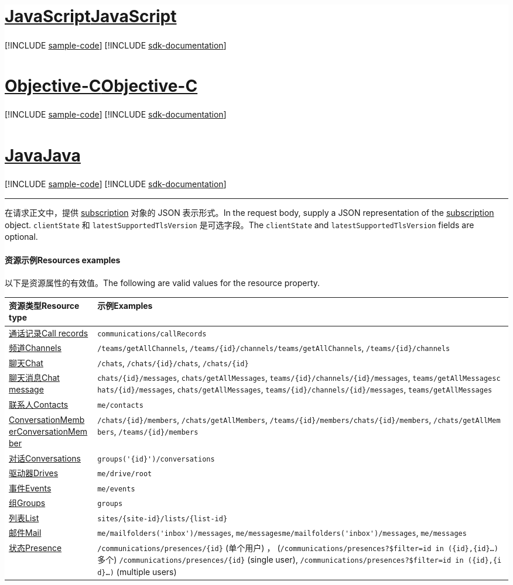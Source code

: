 # <a name="javascript"></a>[<span data-ttu-id="37433-270">JavaScript</span><span class="sxs-lookup"><span data-stu-id="37433-270">JavaScript</span></span>](#tab/javascript)
[!INCLUDE [sample-code](../includes/snippets/javascript/create-subscription-from-subscriptions-javascript-snippets.md)]
[!INCLUDE [sdk-documentation](../includes/snippets/snippets-sdk-documentation-link.md)]

# <a name="objective-c"></a>[<span data-ttu-id="37433-271">Objective-C</span><span class="sxs-lookup"><span data-stu-id="37433-271">Objective-C</span></span>](#tab/objc)
[!INCLUDE [sample-code](../includes/snippets/objc/create-subscription-from-subscriptions-objc-snippets.md)]
[!INCLUDE [sdk-documentation](../includes/snippets/snippets-sdk-documentation-link.md)]

# <a name="java"></a>[<span data-ttu-id="37433-272">Java</span><span class="sxs-lookup"><span data-stu-id="37433-272">Java</span></span>](#tab/java)
[!INCLUDE [sample-code](../includes/snippets/java/create-subscription-from-subscriptions-java-snippets.md)]
[!INCLUDE [sdk-documentation](../includes/snippets/snippets-sdk-documentation-link.md)]

---

<span data-ttu-id="37433-273">在请求正文中，提供 [subscription](../resources/subscription.md) 对象的 JSON 表示形式。</span><span class="sxs-lookup"><span data-stu-id="37433-273">In the request body, supply a JSON representation of the [subscription](../resources/subscription.md) object.</span></span>
<span data-ttu-id="37433-274">`clientState` 和 `latestSupportedTlsVersion` 是可选字段。</span><span class="sxs-lookup"><span data-stu-id="37433-274">The `clientState` and `latestSupportedTlsVersion` fields are optional.</span></span>

#### <a name="resources-examples"></a><span data-ttu-id="37433-275">资源示例</span><span class="sxs-lookup"><span data-stu-id="37433-275">Resources examples</span></span>

<span data-ttu-id="37433-276">以下是资源属性的有效值。</span><span class="sxs-lookup"><span data-stu-id="37433-276">The following are valid values for the resource property.</span></span>

| <span data-ttu-id="37433-277">资源类型</span><span class="sxs-lookup"><span data-stu-id="37433-277">Resource type</span></span> | <span data-ttu-id="37433-278">示例</span><span class="sxs-lookup"><span data-stu-id="37433-278">Examples</span></span> |
|:------ |:----- |
|[<span data-ttu-id="37433-279">通话记录</span><span class="sxs-lookup"><span data-stu-id="37433-279">Call records</span></span>](../resources/callrecords-callrecord.md)|`communications/callRecords`|
|[<span data-ttu-id="37433-280">频道</span><span class="sxs-lookup"><span data-stu-id="37433-280">Channels</span></span>](../resources/channel.md)|<span data-ttu-id="37433-281">`/teams/getAllChannels`, `/teams/{id}/channels`</span><span class="sxs-lookup"><span data-stu-id="37433-281">`/teams/getAllChannels`, `/teams/{id}/channels`</span></span>|
|[<span data-ttu-id="37433-282">聊天</span><span class="sxs-lookup"><span data-stu-id="37433-282">Chat</span></span>](../resources/chat.md)|<span data-ttu-id="37433-283">`/chats`, `/chats/{id}`</span><span class="sxs-lookup"><span data-stu-id="37433-283">`/chats`, `/chats/{id}`</span></span>|
|[<span data-ttu-id="37433-284">聊天消息</span><span class="sxs-lookup"><span data-stu-id="37433-284">Chat message</span></span>](../resources/chatmessage.md) | <span data-ttu-id="37433-285">`chats/{id}/messages`, `chats/getAllMessages`, `teams/{id}/channels/{id}/messages`, `teams/getAllMessages`</span><span class="sxs-lookup"><span data-stu-id="37433-285">`chats/{id}/messages`, `chats/getAllMessages`, `teams/{id}/channels/{id}/messages`, `teams/getAllMessages`</span></span> |
|[<span data-ttu-id="37433-286">联系人</span><span class="sxs-lookup"><span data-stu-id="37433-286">Contacts</span></span>](../resources/contact.md)|`me/contacts`|
|[<span data-ttu-id="37433-287">ConversationMember</span><span class="sxs-lookup"><span data-stu-id="37433-287">ConversationMember</span></span>](../resources/conversationmember.md)|<span data-ttu-id="37433-288">`/chats/{id}/members`, `/chats/getAllMembers`, `/teams/{id}/members`</span><span class="sxs-lookup"><span data-stu-id="37433-288">`/chats/{id}/members`, `/chats/getAllMembers`, `/teams/{id}/members`</span></span>|
|[<span data-ttu-id="37433-289">对话</span><span class="sxs-lookup"><span data-stu-id="37433-289">Conversations</span></span>](../resources/conversation.md)|`groups('{id}')/conversations`|
|[<span data-ttu-id="37433-290">驱动器</span><span class="sxs-lookup"><span data-stu-id="37433-290">Drives</span></span>](../resources/driveitem.md)|`me/drive/root`|
|[<span data-ttu-id="37433-291">事件</span><span class="sxs-lookup"><span data-stu-id="37433-291">Events</span></span>](../resources/event.md)|`me/events`|
|[<span data-ttu-id="37433-292">组</span><span class="sxs-lookup"><span data-stu-id="37433-292">Groups</span></span>](../resources/group.md)|`groups`|
|[<span data-ttu-id="37433-293">列表</span><span class="sxs-lookup"><span data-stu-id="37433-293">List</span></span>](../resources/list.md)|`sites/{site-id}/lists/{list-id}`|
|[<span data-ttu-id="37433-294">邮件</span><span class="sxs-lookup"><span data-stu-id="37433-294">Mail</span></span>](../resources/message.md)|<span data-ttu-id="37433-295">`me/mailfolders('inbox')/messages`, `me/messages`</span><span class="sxs-lookup"><span data-stu-id="37433-295">`me/mailfolders('inbox')/messages`, `me/messages`</span></span>|
|[<span data-ttu-id="37433-296">状态</span><span class="sxs-lookup"><span data-stu-id="37433-296">Presence</span></span>](../resources/presence.md)| <span data-ttu-id="37433-297">`/communications/presences/{id}` (单个用户) ， (`/communications/presences?$filter=id in ({id},{id}…)` 多个) </span><span class="sxs-lookup"><span data-stu-id="37433-297">`/communications/presences/{id}` (single user), `/communications/presences?$filter=id in ({id},{id}…)` (multiple users)</span></span>|